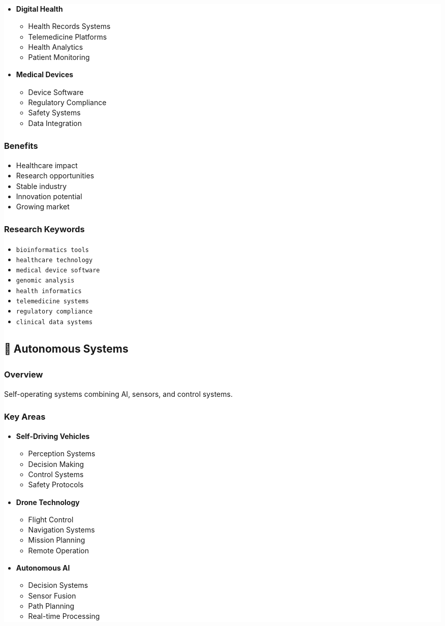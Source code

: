 * **Digital Health**
  - Health Records Systems
  - Telemedicine Platforms
  - Health Analytics
  - Patient Monitoring

* **Medical Devices**
  - Device Software
  - Regulatory Compliance
  - Safety Systems
  - Data Integration

### Benefits
* Healthcare impact
* Research opportunities
* Stable industry
* Innovation potential
* Growing market

### Research Keywords
* `bioinformatics tools`
* `healthcare technology`
* `medical device software`
* `genomic analysis`
* `health informatics`
* `telemedicine systems`
* `regulatory compliance`
* `clinical data systems`

## 🚗 Autonomous Systems

### Overview
Self-operating systems combining AI, sensors, and control systems.

### Key Areas
* **Self-Driving Vehicles**
  - Perception Systems
  - Decision Making
  - Control Systems
  - Safety Protocols

* **Drone Technology**
  - Flight Control
  - Navigation Systems
  - Mission Planning
  - Remote Operation

* **Autonomous AI**
  - Decision Systems
  - Sensor Fusion
  - Path Planning
  - Real-time Processing

